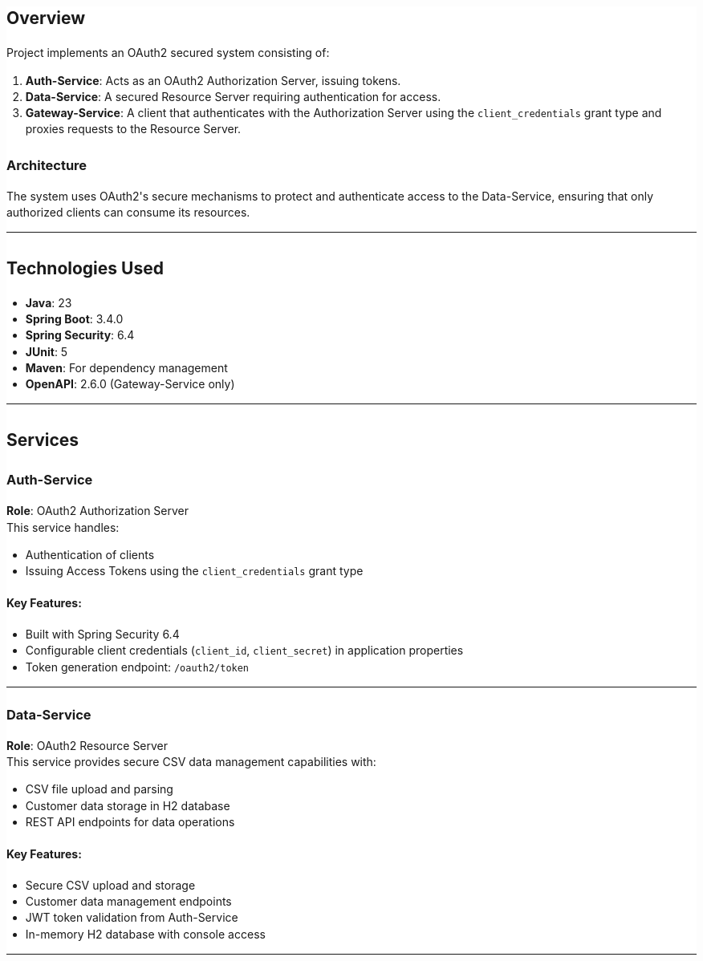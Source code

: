 ## Overview

Project implements an OAuth2 secured system consisting of:
1. **Auth-Service**: Acts as an OAuth2 Authorization Server, issuing tokens.
2. **Data-Service**: A secured Resource Server requiring authentication for access.
3. **Gateway-Service**: A client that authenticates with the Authorization Server using the `client_credentials` grant type and proxies requests to the Resource Server.

### Architecture
The system uses OAuth2's secure mechanisms to protect and authenticate access to the Data-Service, ensuring that only authorized clients can consume its resources.

---

## Technologies Used

- **Java**: 23
- **Spring Boot**: 3.4.0
- **Spring Security**: 6.4
- **JUnit**: 5
- **Maven**: For dependency management
- **OpenAPI**: 2.6.0 (Gateway-Service only)

---

## Services

### Auth-Service
**Role**: OAuth2 Authorization Server  
This service handles:
- Authentication of clients
- Issuing Access Tokens using the `client_credentials` grant type

#### Key Features:
- Built with Spring Security 6.4
- Configurable client credentials (`client_id`, `client_secret`) in application properties
- Token generation endpoint: `/oauth2/token`

---

### Data-Service
**Role**: OAuth2 Resource Server  
This service provides secure CSV data management capabilities with:
- CSV file upload and parsing
- Customer data storage in H2 database
- REST API endpoints for data operations

#### Key Features:
- Secure CSV upload and storage
- Customer data management endpoints
- JWT token validation from Auth-Service
- In-memory H2 database with console access

---